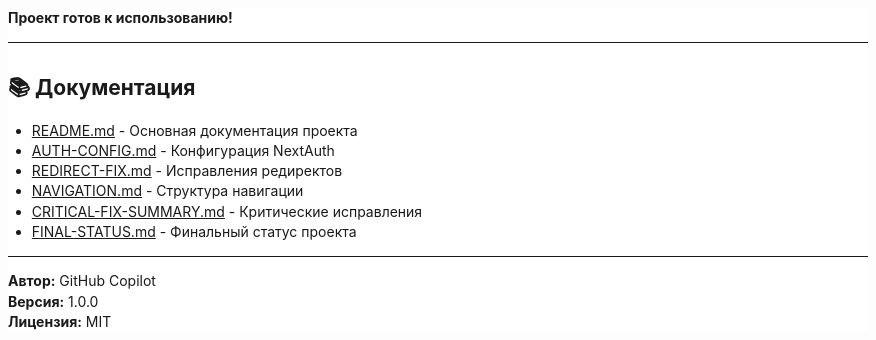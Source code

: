 **Проект готов к использованию!**

---

## 📚 Документация

- [README.md](./README.md) - Основная документация проекта
- [AUTH-CONFIG.md](./AUTH-CONFIG.md) - Конфигурация NextAuth
- [REDIRECT-FIX.md](./REDIRECT-FIX.md) - Исправления редиректов
- [NAVIGATION.md](./NAVIGATION.md) - Структура навигации
- [CRITICAL-FIX-SUMMARY.md](./CRITICAL-FIX-SUMMARY.md) - Критические исправления
- [FINAL-STATUS.md](./FINAL-STATUS.md) - Финальный статус проекта

---

**Автор:** GitHub Copilot  
**Версия:** 1.0.0  
**Лицензия:** MIT
